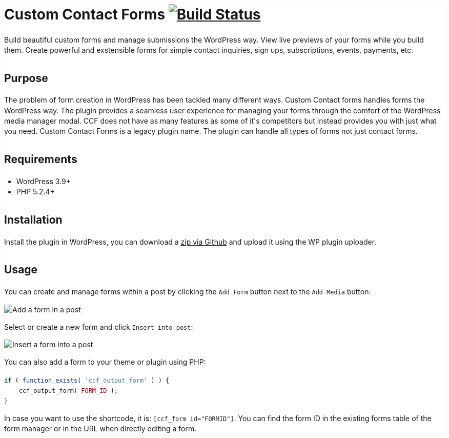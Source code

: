 Custom Contact Forms [![Build Status](https://travis-ci.org/tlovett1/custom-contact-forms.svg?branch=master)](https://travis-ci.org/tlovett1/custom-contact-forms)
===============

Build beautiful custom forms and manage submissions the WordPress way. View live previews of your forms while you build them. Create powerful and exstensible forms for simple contact inquiries, sign ups, subscriptions, events, payments, etc.

## Purpose

The problem of form creation in WordPress has been tackled many different ways. Custom Contact forms handles forms the
WordPress way. The plugin provides a seamless user experience for managing your forms through the comfort of the
WordPress media manager modal. CCF does not have as many features as some of it's competitors but instead provides
you with just what you need. Custom Contact Forms is a legacy plugin name. The plugin can handle all types of forms not
just contact forms.

## Requirements

* WordPress 3.9+
* PHP 5.2.4+

## Installation

Install the plugin in WordPress, you can download a
[zip via Github](https://github.com/tlovett1/custom-contact-forms/archive/master.zip) and upload it using the WP
plugin uploader.

## Usage

You can create and manage forms within a post by clicking the `Add Form` button next to the `Add Media`
button:

![Add a form in a post](https://tlovett1.files.wordpress.com/2015/01/add-form-post.png)

Select or create a new form and click `Insert into post`:

![Insert a form into a post](https://tlovett1.files.wordpress.com/2015/01/insert-form.png)

You can also add a form to your theme or plugin using PHP:

```php
if ( function_exists( 'ccf_output_form' ) ) {
    ccf_output_form( FORM_ID );
}
```

In case you want to use the shortcode, it is: `[ccf_form id="FORMID"]`. You can find the form ID in the existing forms table of the form manager or in the URL when directly editing a form.
